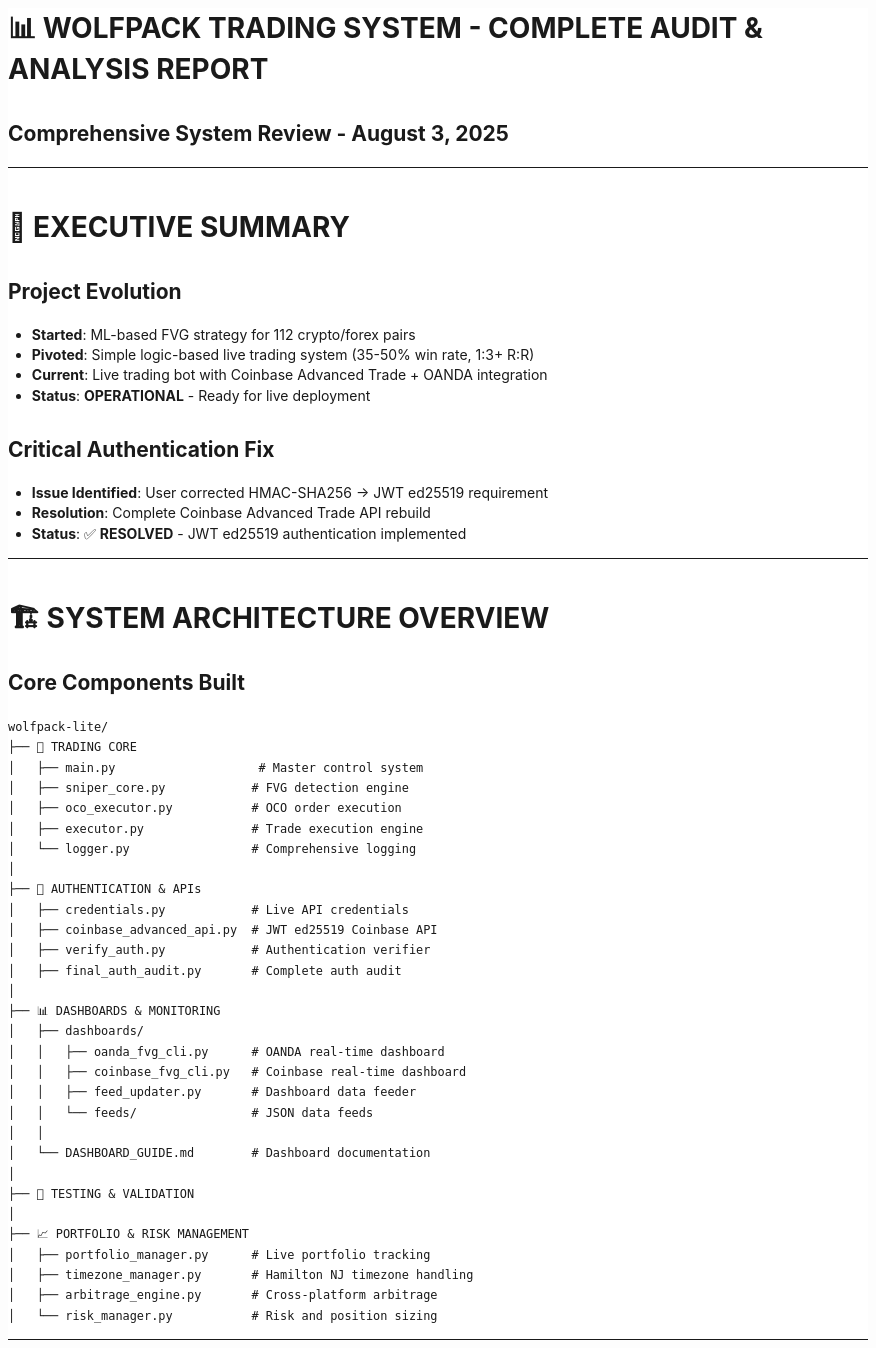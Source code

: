 # 📊 WOLFPACK TRADING SYSTEM - COMPLETE AUDIT & ANALYSIS REPORT
## Comprehensive System Review - August 3, 2025

---

# 🎯 EXECUTIVE SUMMARY

## Project Evolution
- **Started**: ML-based FVG strategy for 112 crypto/forex pairs
- **Pivoted**: Simple logic-based live trading system (35-50% win rate, 1:3+ R:R)
- **Current**: Live trading bot with Coinbase Advanced Trade + OANDA integration
- **Status**: **OPERATIONAL** - Ready for live deployment

## Critical Authentication Fix
- **Issue Identified**: User corrected HMAC-SHA256 → JWT ed25519 requirement
- **Resolution**: Complete Coinbase Advanced Trade API rebuild
- **Status**: ✅ **RESOLVED** - JWT ed25519 authentication implemented

---

# 🏗️ SYSTEM ARCHITECTURE OVERVIEW

## Core Components Built
```
wolfpack-lite/
├── 🎯 TRADING CORE
│   ├── main.py                    # Master control system
│   ├── sniper_core.py            # FVG detection engine  
│   ├── oco_executor.py           # OCO order execution
│   ├── executor.py               # Trade execution engine
│   └── logger.py                 # Comprehensive logging
│
├── 🔐 AUTHENTICATION & APIs  
│   ├── credentials.py            # Live API credentials
│   ├── coinbase_advanced_api.py  # JWT ed25519 Coinbase API
│   ├── verify_auth.py            # Authentication verifier
│   ├── final_auth_audit.py       # Complete auth audit
│
├── 📊 DASHBOARDS & MONITORING
│   ├── dashboards/
│   │   ├── oanda_fvg_cli.py      # OANDA real-time dashboard
│   │   ├── coinbase_fvg_cli.py   # Coinbase real-time dashboard  
│   │   ├── feed_updater.py       # Dashboard data feeder
│   │   └── feeds/                # JSON data feeds
│   │
│   └── DASHBOARD_GUIDE.md        # Dashboard documentation
│
├── 🧪 TESTING & VALIDATION
│
├── 📈 PORTFOLIO & RISK MANAGEMENT
│   ├── portfolio_manager.py      # Live portfolio tracking
│   ├── timezone_manager.py       # Hamilton NJ timezone handling
│   ├── arbitrage_engine.py       # Cross-platform arbitrage
│   └── risk_manager.py           # Risk and position sizing
```

---